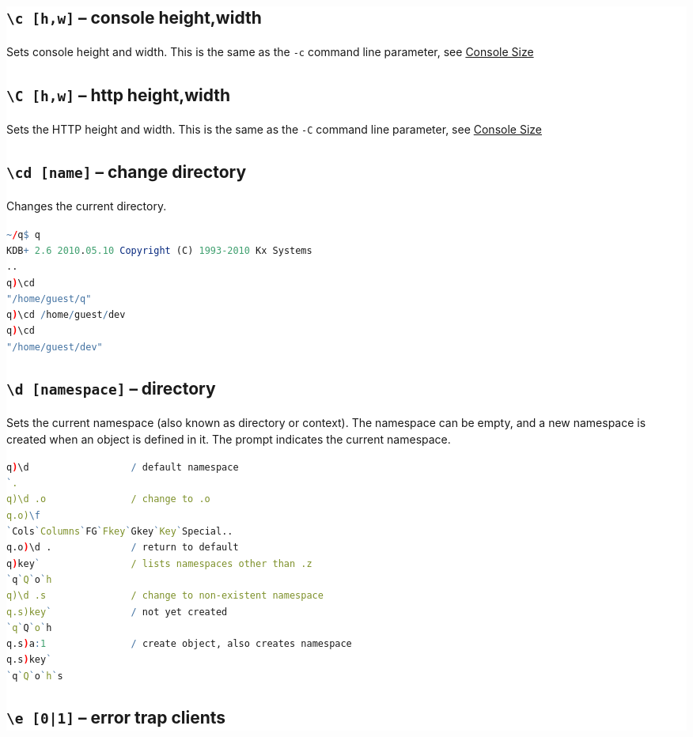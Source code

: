 
## `\c [h,w]` – console height,width

Sets console height and width. This is the same as the `-c` command line parameter, see [Console Size](Reference/ConsoleSize "wikilink")


## `\C [h,w]` – http height,width

Sets the HTTP height and width. This is the same as the `-C` command line parameter, see [Console Size](Reference/ConsoleSize "wikilink")


## `\cd [name]` – change directory

Changes the current directory.
```q
~/q$ q
KDB+ 2.6 2010.05.10 Copyright (C) 1993-2010 Kx Systems
..
q)\cd
"/home/guest/q"
q)\cd /home/guest/dev
q)\cd
"/home/guest/dev"
```


## `\d [namespace]` – directory

Sets the current namespace (also known as directory or context). The namespace can be empty, and a new namespace is created when an object is defined in it. The prompt indicates the current namespace. 
```q
q)\d                  / default namespace
`.
q)\d .o               / change to .o
q.o)\f
`Cols`Columns`FG`Fkey`Gkey`Key`Special..
q.o)\d .              / return to default
q)key`                / lists namespaces other than .z
`q`Q`o`h
q)\d .s               / change to non-existent namespace
q.s)key`              / not yet created
`q`Q`o`h
q.s)a:1               / create object, also creates namespace
q.s)key`
`q`Q`o`h`s
```


## `\e [0|1]` – error trap clients
